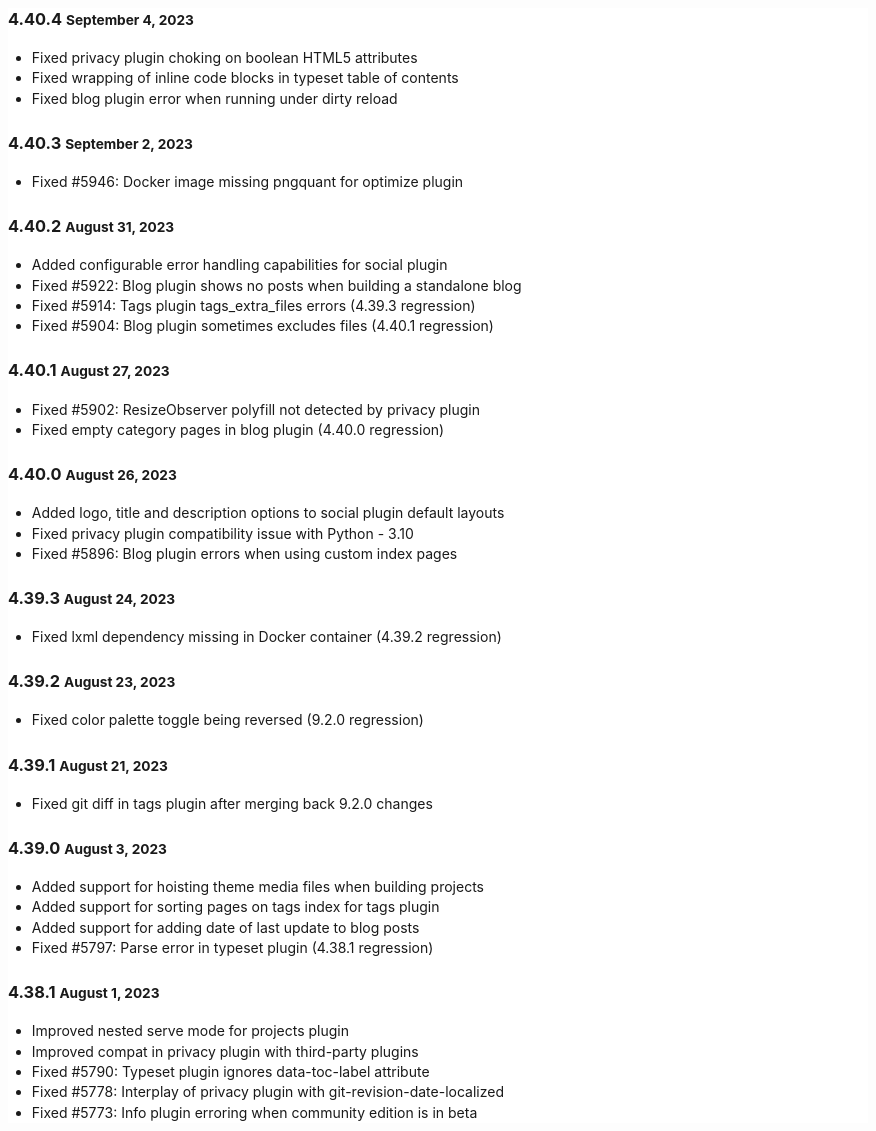 ### 4.40.4 <small>September 4, 2023</small> 

- Fixed privacy plugin choking on boolean HTML5 attributes
- Fixed wrapping of inline code blocks in typeset table of contents
- Fixed blog plugin error when running under dirty reload

### 4.40.3 <small>September 2, 2023</small> 

- Fixed #5946: Docker image missing pngquant for optimize plugin

### 4.40.2 <small>August 31, 2023</small> 

- Added configurable error handling capabilities for social plugin
- Fixed #5922: Blog plugin shows no posts when building a standalone blog
- Fixed #5914: Tags plugin tags_extra_files errors (4.39.3 regression)
- Fixed #5904: Blog plugin sometimes excludes files (4.40.1 regression)

### 4.40.1 <small>August 27, 2023</small> 

- Fixed #5902: ResizeObserver polyfill not detected by privacy plugin
- Fixed empty category pages in blog plugin (4.40.0 regression)

### 4.40.0 <small>August 26, 2023</small> 

- Added logo, title and description options to social plugin default layouts
- Fixed privacy plugin compatibility issue with Python - 3.10
- Fixed #5896: Blog plugin errors when using custom index pages

### 4.39.3 <small>August 24, 2023</small> 

- Fixed lxml dependency missing in Docker container (4.39.2 regression)

### 4.39.2 <small>August 23, 2023</small> 

- Fixed color palette toggle being reversed (9.2.0 regression)

### 4.39.1 <small>August 21, 2023</small> 

- Fixed git diff in tags plugin after merging back 9.2.0 changes

### 4.39.0 <small>August 3, 2023</small> 

- Added support for hoisting theme media files when building projects
- Added support for sorting pages on tags index for tags plugin
- Added support for adding date of last update to blog posts
- Fixed #5797: Parse error in typeset plugin (4.38.1 regression)

### 4.38.1 <small>August 1, 2023</small> 

- Improved nested serve mode for projects plugin
- Improved compat in privacy plugin with third-party plugins
- Fixed #5790: Typeset plugin ignores data-toc-label attribute
- Fixed #5778: Interplay of privacy plugin with git-revision-date-localized
- Fixed #5773: Info plugin erroring when community edition is in beta
